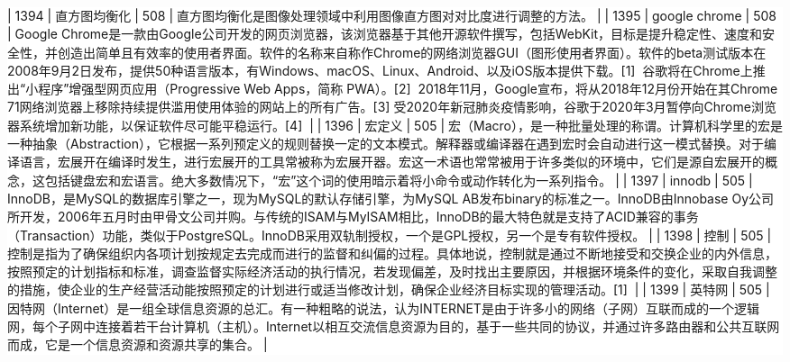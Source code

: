 | 1394 | 直方图均衡化               | 508  | 直方图均衡化是图像处理领域中利用图像直方图对对比度进行调整的方法。                                                                                                                                                                                                                                                                                                                                                                                                                                                                                                                                                                                                                                                                               |
| 1395 | google chrome        | 508  | Google Chrome是一款由Google公司开发的网页浏览器，该浏览器基于其他开源软件撰写，包括WebKit，目标是提升稳定性、速度和安全性，并创造出简单且有效率的使用者界面。软件的名称来自称作Chrome的网络浏览器GUI（图形使用者界面）。软件的beta测试版本在2008年9月2日发布，提供50种语言版本，有Windows、macOS、Linux、Android、以及iOS版本提供下载。[1]   谷歌将在Chrome上推出“小程序”增强型网页应用（Progressive Web Apps，简称 PWA）。[2]   2018年11月，Google宣布，将从2018年12月份开始在其Chrome 71网络浏览器上移除持续提供滥用使用体验的网站上的所有广告。[3] 受2020年新冠肺炎疫情影响，谷歌于2020年3月暂停向Chrome浏览器系统增加新功能，以保证软件尽可能平稳运行。[4]                                                                                                                                                                                                                                                                                              |
| 1396 | 宏定义                  | 505  | 宏（Macro），是一种批量处理的称谓。计算机科学里的宏是一种抽象（Abstraction），它根据一系列预定义的规则替换一定的文本模式。解释器或编译器在遇到宏时会自动进行这一模式替换。对于编译语言，宏展开在编译时发生，进行宏展开的工具常被称为宏展开器。宏这一术语也常常被用于许多类似的环境中，它们是源自宏展开的概念，这包括键盘宏和宏语言。绝大多数情况下，“宏”这个词的使用暗示着将小命令或动作转化为一系列指令。                                                                                                                                                                                                                                                                                                                                                                                                                                                                                                  |
| 1397 | innodb               | 505  | InnoDB，是MySQL的数据库引擎之一，现为MySQL的默认存储引擎，为MySQL AB发布binary的标准之一。InnoDB由Innobase Oy公司所开发，2006年五月时由甲骨文公司并购。与传统的ISAM与MyISAM相比，InnoDB的最大特色就是支持了ACID兼容的事务（Transaction）功能，类似于PostgreSQL。InnoDB采用双轨制授权，一个是GPL授权，另一个是专有软件授权。                                                                                                                                                                                                                                                                                                                                                                                                                                                                                                |
| 1398 | 控制                   | 505  | 控制是指为了确保组织内各项计划按规定去完成而进行的监督和纠偏的过程。具体地说，控制就是通过不断地接受和交换企业的内外信息，按照预定的计划指标和标准，调查监督实际经济活动的执行情况，若发现偏差，及时找出主要原因，并根据环境条件的变化，采取自我调整的措施，使企业的生产经营活动能按照预定的计划进行或适当修改计划，确保企业经济目标实现的管理活动。[1]                                                                                                                                                                                                                                                                                                                                                                                                                                                                                                                                   |
| 1399 | 英特网                  | 505  | 因特网（Internet）是一组全球信息资源的总汇。有一种粗略的说法，认为INTERNET是由于许多小的网络（子网）互联而成的一个逻辑网，每个子网中连接着若干台计算机（主机）。Internet以相互交流信息资源为目的，基于一些共同的协议，并通过许多路由器和公共互联网而成，它是一个信息资源和资源共享的集合。                                                                                                                                                                                                                                                                                                                                                                                                                                                                                                                                                       |
